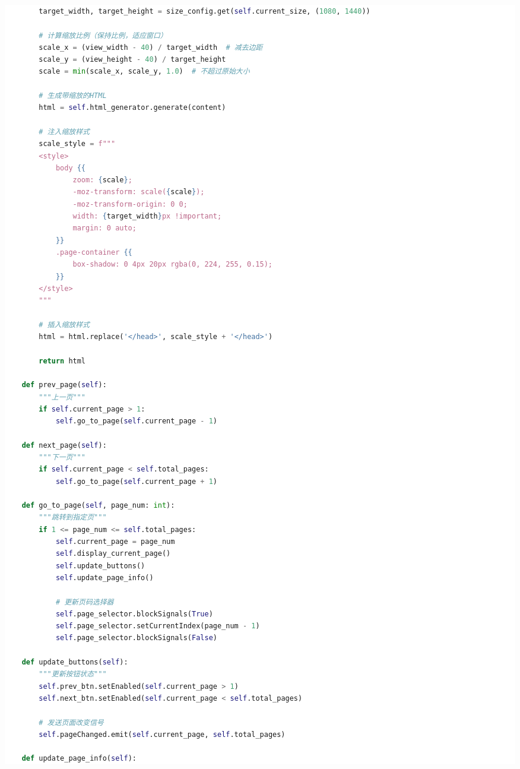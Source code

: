 ```python
        target_width, target_height = size_config.get(self.current_size, (1080, 1440))
        
        # 计算缩放比例（保持比例，适应窗口）
        scale_x = (view_width - 40) / target_width  # 减去边距
        scale_y = (view_height - 40) / target_height
        scale = min(scale_x, scale_y, 1.0)  # 不超过原始大小
        
        # 生成带缩放的HTML
        html = self.html_generator.generate(content)
        
        # 注入缩放样式
        scale_style = f"""
        <style>
            body {{
                zoom: {scale};
                -moz-transform: scale({scale});
                -moz-transform-origin: 0 0;
                width: {target_width}px !important;
                margin: 0 auto;
            }}
            .page-container {{
                box-shadow: 0 4px 20px rgba(0, 224, 255, 0.15);
            }}
        </style>
        """
        
        # 插入缩放样式
        html = html.replace('</head>', scale_style + '</head>')
        
        return html
    
    def prev_page(self):
        """上一页"""
        if self.current_page > 1:
            self.go_to_page(self.current_page - 1)
    
    def next_page(self):
        """下一页"""
        if self.current_page < self.total_pages:
            self.go_to_page(self.current_page + 1)
    
    def go_to_page(self, page_num: int):
        """跳转到指定页"""
        if 1 <= page_num <= self.total_pages:
            self.current_page = page_num
            self.display_current_page()
            self.update_buttons()
            self.update_page_info()
            
            # 更新页码选择器
            self.page_selector.blockSignals(True)
            self.page_selector.setCurrentIndex(page_num - 1)
            self.page_selector.blockSignals(False)
    
    def update_buttons(self):
        """更新按钮状态"""
        self.prev_btn.setEnabled(self.current_page > 1)
        self.next_btn.setEnabled(self.current_page < self.total_pages)
        
        # 发送页面改变信号
        self.pageChanged.emit(self.current_page, self.total_pages)
    
    def update_page_info(self):
```